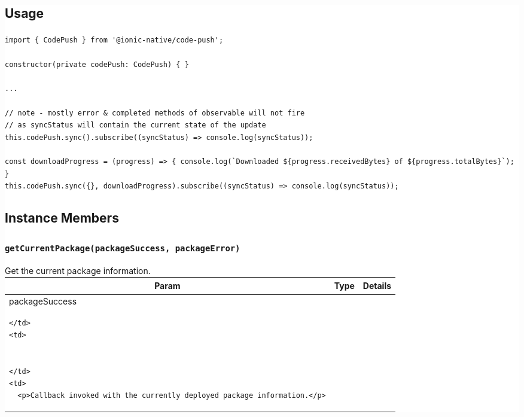






<h2>Usage</h2>

<pre><code class="lang-typescript">import { CodePush } from &#39;@ionic-native/code-push&#39;;

constructor(private codePush: CodePush) { }

...

// note - mostly error &amp; completed methods of observable will not fire
// as syncStatus will contain the current state of the update
this.codePush.sync().subscribe((syncStatus) =&gt; console.log(syncStatus));

const downloadProgress = (progress) =&gt; { console.log(`Downloaded ${progress.receivedBytes} of ${progress.totalBytes}`); }
this.codePush.sync({}, downloadProgress).subscribe((syncStatus) =&gt; console.log(syncStatus));
</code></pre>











<h2>Instance Members</h2>
<div id="getCurrentPackage"></div>
<h3>
  <code>getCurrentPackage(packageSuccess,&nbsp;packageError)</code>
  

</h3>
Get the current package information.

<table class="table param-table" style="margin:0;">
  <thead>
  <tr>
    <th>Param</th>
    <th>Type</th>
    <th>Details</th>
  </tr>
  </thead>
  <tbody>
  
  <tr>
    <td>
      packageSuccess
      
    </td>
    <td>
      

    </td>
    <td>
      <p>Callback invoked with the currently deployed package information.</p>
